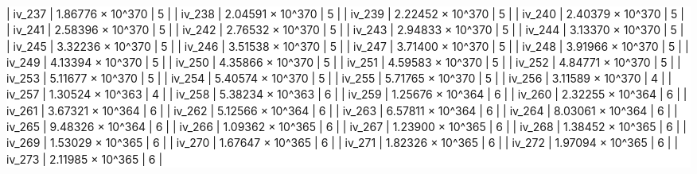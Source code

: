 | iv_237 | 1.86776 × 10^370 | 5 |
| iv_238 | 2.04591 × 10^370 | 5 |
| iv_239 | 2.22452 × 10^370 | 5 |
| iv_240 | 2.40379 × 10^370 | 5 |
| iv_241 | 2.58396 × 10^370 | 5 |
| iv_242 | 2.76532 × 10^370 | 5 |
| iv_243 | 2.94833 × 10^370 | 5 |
| iv_244 | 3.13370 × 10^370 | 5 |
| iv_245 | 3.32236 × 10^370 | 5 |
| iv_246 | 3.51538 × 10^370 | 5 |
| iv_247 | 3.71400 × 10^370 | 5 |
| iv_248 | 3.91966 × 10^370 | 5 |
| iv_249 | 4.13394 × 10^370 | 5 |
| iv_250 | 4.35866 × 10^370 | 5 |
| iv_251 | 4.59583 × 10^370 | 5 |
| iv_252 | 4.84771 × 10^370 | 5 |
| iv_253 | 5.11677 × 10^370 | 5 |
| iv_254 | 5.40574 × 10^370 | 5 |
| iv_255 | 5.71765 × 10^370 | 5 |
| iv_256 | 3.11589 × 10^370 | 4 |
| iv_257 | 1.30524 × 10^363 | 4 |
| iv_258 | 5.38234 × 10^363 | 6 |
| iv_259 | 1.25676 × 10^364 | 6 |
| iv_260 | 2.32255 × 10^364 | 6 |
| iv_261 | 3.67321 × 10^364 | 6 |
| iv_262 | 5.12566 × 10^364 | 6 |
| iv_263 | 6.57811 × 10^364 | 6 |
| iv_264 | 8.03061 × 10^364 | 6 |
| iv_265 | 9.48326 × 10^364 | 6 |
| iv_266 | 1.09362 × 10^365 | 6 |
| iv_267 | 1.23900 × 10^365 | 6 |
| iv_268 | 1.38452 × 10^365 | 6 |
| iv_269 | 1.53029 × 10^365 | 6 |
| iv_270 | 1.67647 × 10^365 | 6 |
| iv_271 | 1.82326 × 10^365 | 6 |
| iv_272 | 1.97094 × 10^365 | 6 |
| iv_273 | 2.11985 × 10^365 | 6 |